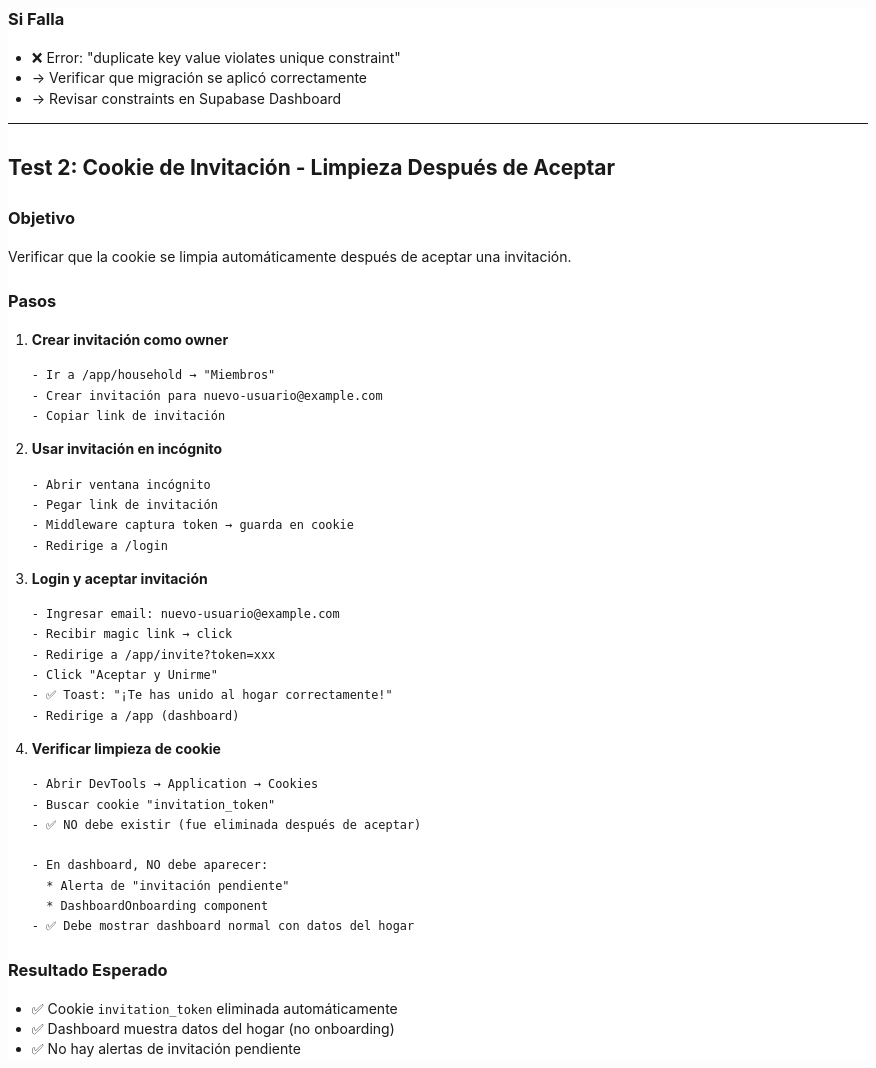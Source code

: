 ### Si Falla
- ❌ Error: "duplicate key value violates unique constraint"
- → Verificar que migración se aplicó correctamente
- → Revisar constraints en Supabase Dashboard

---

## Test 2: Cookie de Invitación - Limpieza Después de Aceptar

### Objetivo
Verificar que la cookie se limpia automáticamente después de aceptar una invitación.

### Pasos

1. **Crear invitación como owner**
   ```
   - Ir a /app/household → "Miembros"
   - Crear invitación para nuevo-usuario@example.com
   - Copiar link de invitación
   ```

2. **Usar invitación en incógnito**
   ```
   - Abrir ventana incógnito
   - Pegar link de invitación
   - Middleware captura token → guarda en cookie
   - Redirige a /login
   ```

3. **Login y aceptar invitación**
   ```
   - Ingresar email: nuevo-usuario@example.com
   - Recibir magic link → click
   - Redirige a /app/invite?token=xxx
   - Click "Aceptar y Unirme"
   - ✅ Toast: "¡Te has unido al hogar correctamente!"
   - Redirige a /app (dashboard)
   ```

4. **Verificar limpieza de cookie**
   ```
   - Abrir DevTools → Application → Cookies
   - Buscar cookie "invitation_token"
   - ✅ NO debe existir (fue eliminada después de aceptar)
   
   - En dashboard, NO debe aparecer:
     * Alerta de "invitación pendiente"
     * DashboardOnboarding component
   - ✅ Debe mostrar dashboard normal con datos del hogar
   ```

### Resultado Esperado
- ✅ Cookie `invitation_token` eliminada automáticamente
- ✅ Dashboard muestra datos del hogar (no onboarding)
- ✅ No hay alertas de invitación pendiente
